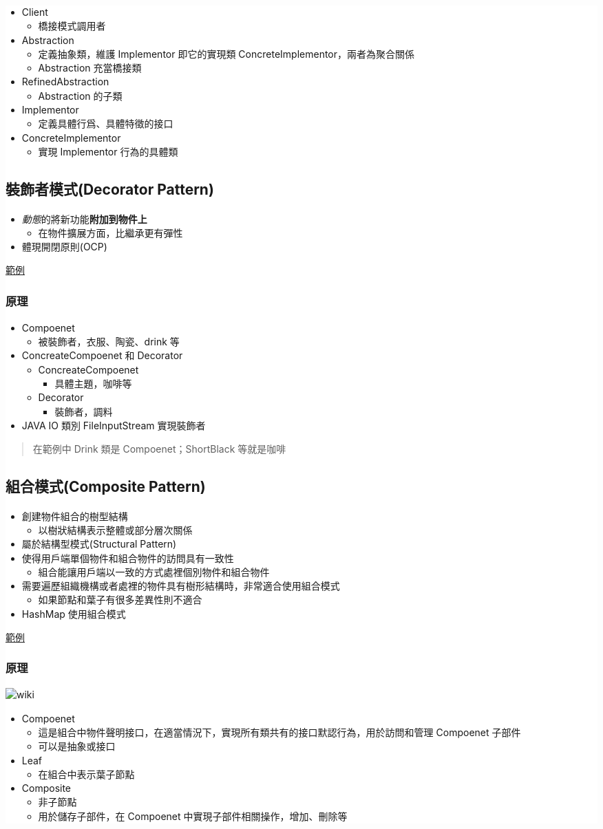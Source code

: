 - Client
    - 橋接模式調用者
- Abstraction
    - 定義抽象類，維護 Implementor 即它的實現類 ConcreteImplementor，兩者為聚合關係
    - Abstraction 充當橋接類
- RefinedAbstraction
    - Abstraction 的子類
- Implementor
    - 定義具體行爲、具體特徵的接口
- ConcreteImplementor
    - 實現 Implementor 行為的具體類

## 裝飾者模式(Decorator Pattern)
- *動態*的將新功能**附加到物件上**
    - 在物件擴展方面，比繼承更有彈性
- 體現開閉原則(OCP)

[範例](decarotar)
### 原理
- Compoenet 
    - 被裝飾者，衣服、陶瓷、drink 等
- ConcreateCompoenet 和 Decorator
    - ConcreateCompoenet 
        - 具體主題，咖啡等
    - Decorator 
        - 裝飾者，調料
- JAVA IO 類別 FileInputStream 實現裝飾者

> 在範例中 Drink 類是 Compoenet；ShortBlack 等就是咖啡
## 組合模式(Composite Pattern)
- 創建物件組合的樹型結構
    - 以樹狀結構表示整體或部分層次關係
- 屬於結構型模式(Structural Pattern)
- 使得用戶端單個物件和組合物件的訪問具有一致性
    - 組合能讓用戶端以一致的方式處裡個別物件和組合物件
- 需要遍歷組織機構或者處裡的物件具有樹形結構時，非常適合使用組合模式
    - 如果節點和葉子有很多差異性則不適合
- HashMap 使用組合模式

[範例](composite)
### 原理

![wiki](https://upload.wikimedia.org/wikipedia/commons/thumb/5/5a/Composite_UML_class_diagram_%28fixed%29.svg/1920px-Composite_UML_class_diagram_%28fixed%29.svg.png)

- Compoenet
    - 這是組合中物件聲明接口，在適當情況下，實現所有類共有的接口默認行為，用於訪問和管理 Compoenet 子部件
    - 可以是抽象或接口
- Leaf
    - 在組合中表示葉子節點
- Composite
    - 非子節點
    - 用於儲存子部件，在 Compoenet 中實現子部件相關操作，增加、刪除等
